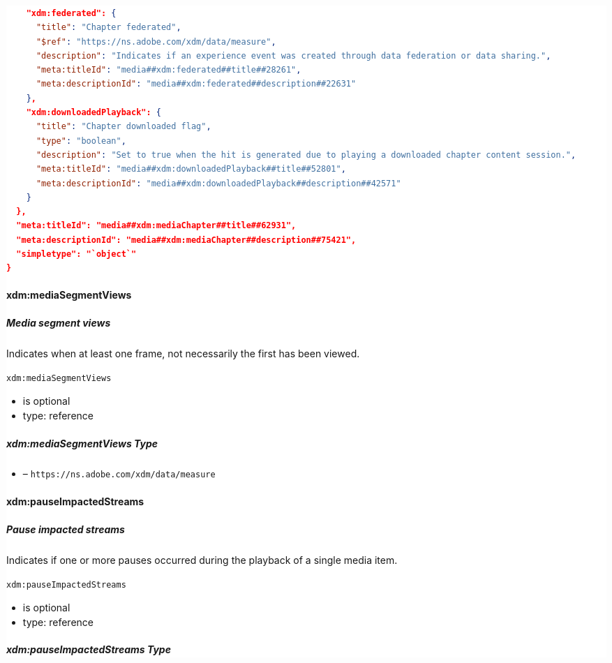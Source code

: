 ```json
    "xdm:federated": {
      "title": "Chapter federated",
      "$ref": "https://ns.adobe.com/xdm/data/measure",
      "description": "Indicates if an experience event was created through data federation or data sharing.",
      "meta:titleId": "media##xdm:federated##title##28261",
      "meta:descriptionId": "media##xdm:federated##description##22631"
    },
    "xdm:downloadedPlayback": {
      "title": "Chapter downloaded flag",
      "type": "boolean",
      "description": "Set to true when the hit is generated due to playing a downloaded chapter content session.",
      "meta:titleId": "media##xdm:downloadedPlayback##title##52801",
      "meta:descriptionId": "media##xdm:downloadedPlayback##description##42571"
    }
  },
  "meta:titleId": "media##xdm:mediaChapter##title##62931",
  "meta:descriptionId": "media##xdm:mediaChapter##description##75421",
  "simpletype": "`object`"
}
```







#### xdm:mediaSegmentViews
##### Media segment views

Indicates when at least one frame, not necessarily the first has been viewed.

`xdm:mediaSegmentViews`
* is optional
* type: reference

##### xdm:mediaSegmentViews Type


* []() – `https://ns.adobe.com/xdm/data/measure`







#### xdm:pauseImpactedStreams
##### Pause impacted streams

Indicates if one or more pauses occurred during the playback of a single media item.

`xdm:pauseImpactedStreams`
* is optional
* type: reference

##### xdm:pauseImpactedStreams Type
